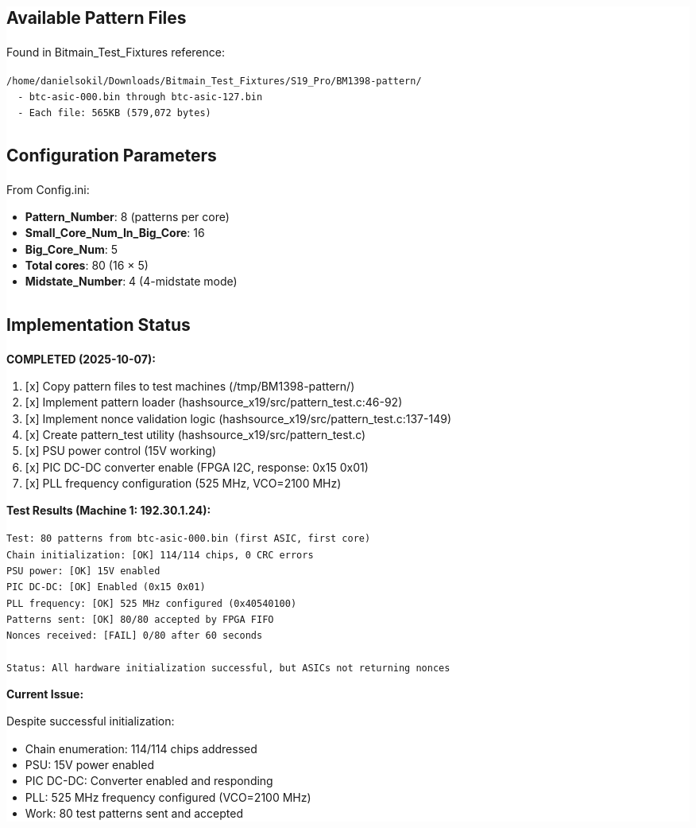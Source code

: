 ## Available Pattern Files

Found in Bitmain_Test_Fixtures reference:

```
/home/danielsokil/Downloads/Bitmain_Test_Fixtures/S19_Pro/BM1398-pattern/
  - btc-asic-000.bin through btc-asic-127.bin
  - Each file: 565KB (579,072 bytes)
```

## Configuration Parameters

From Config.ini:

- **Pattern_Number**: 8 (patterns per core)
- **Small_Core_Num_In_Big_Core**: 16
- **Big_Core_Num**: 5
- **Total cores**: 80 (16 × 5)
- **Midstate_Number**: 4 (4-midstate mode)

## Implementation Status

**COMPLETED (2025-10-07):**

1. [x] Copy pattern files to test machines (/tmp/BM1398-pattern/)
2. [x] Implement pattern loader (hashsource_x19/src/pattern_test.c:46-92)
3. [x] Implement nonce validation logic (hashsource_x19/src/pattern_test.c:137-149)
4. [x] Create pattern_test utility (hashsource_x19/src/pattern_test.c)
5. [x] PSU power control (15V working)
6. [x] PIC DC-DC converter enable (FPGA I2C, response: 0x15 0x01)
7. [x] PLL frequency configuration (525 MHz, VCO=2100 MHz)

**Test Results (Machine 1: 192.30.1.24):**

```
Test: 80 patterns from btc-asic-000.bin (first ASIC, first core)
Chain initialization: [OK] 114/114 chips, 0 CRC errors
PSU power: [OK] 15V enabled
PIC DC-DC: [OK] Enabled (0x15 0x01)
PLL frequency: [OK] 525 MHz configured (0x40540100)
Patterns sent: [OK] 80/80 accepted by FPGA FIFO
Nonces received: [FAIL] 0/80 after 60 seconds

Status: All hardware initialization successful, but ASICs not returning nonces
```

**Current Issue:**

Despite successful initialization:

- Chain enumeration: 114/114 chips addressed
- PSU: 15V power enabled
- PIC DC-DC: Converter enabled and responding
- PLL: 525 MHz frequency configured (VCO=2100 MHz)
- Work: 80 test patterns sent and accepted
